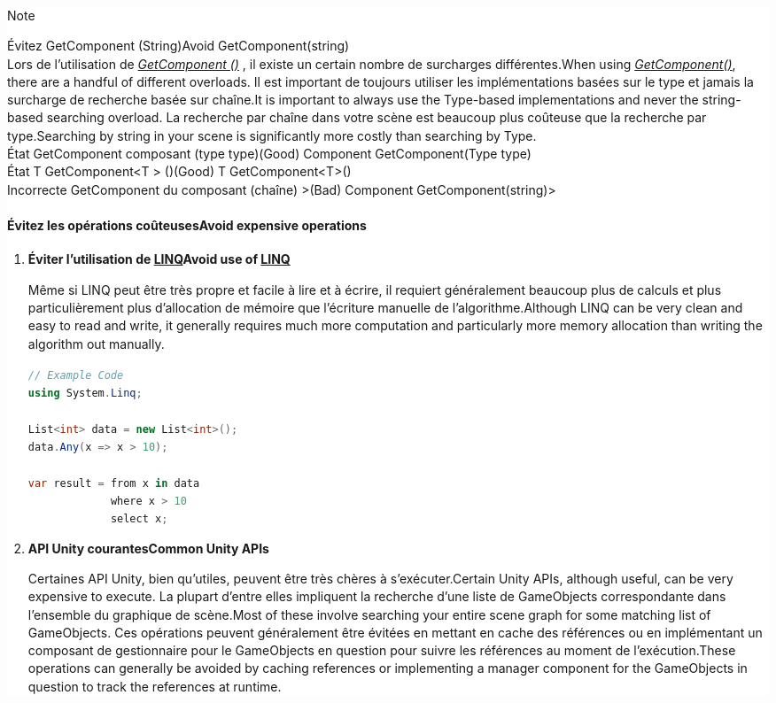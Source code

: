 >[!NOTE] 
> <span data-ttu-id="1d0e8-127">Évitez GetComponent (String)</span><span class="sxs-lookup"><span data-stu-id="1d0e8-127">Avoid GetComponent(string)</span></span> <br/>
> <span data-ttu-id="1d0e8-128">Lors de l’utilisation de *[GetComponent ()](https://docs.unity3d.com/ScriptReference/GameObject.GetComponent.html)* , il existe un certain nombre de surcharges différentes.</span><span class="sxs-lookup"><span data-stu-id="1d0e8-128">When using *[GetComponent()](https://docs.unity3d.com/ScriptReference/GameObject.GetComponent.html)*, there are a handful of different overloads.</span></span> <span data-ttu-id="1d0e8-129">Il est important de toujours utiliser les implémentations basées sur le type et jamais la surcharge de recherche basée sur chaîne.</span><span class="sxs-lookup"><span data-stu-id="1d0e8-129">It is important to always use the Type-based implementations and never the string-based searching overload.</span></span> <span data-ttu-id="1d0e8-130">La recherche par chaîne dans votre scène est beaucoup plus coûteuse que la recherche par type.</span><span class="sxs-lookup"><span data-stu-id="1d0e8-130">Searching by string in your scene is significantly more costly than searching by Type.</span></span> <br/>
> <span data-ttu-id="1d0e8-131">État GetComponent composant (type type)</span><span class="sxs-lookup"><span data-stu-id="1d0e8-131">(Good) Component GetComponent(Type type)</span></span> <br/>
> <span data-ttu-id="1d0e8-132">État T GetComponent\<T > ()</span><span class="sxs-lookup"><span data-stu-id="1d0e8-132">(Good) T GetComponent\<T>()</span></span> <br/>
> <span data-ttu-id="1d0e8-133">Incorrecte GetComponent du composant (chaîne) ></span><span class="sxs-lookup"><span data-stu-id="1d0e8-133">(Bad) Component GetComponent(string)></span></span> <br/>

#### <a name="avoid-expensive-operations"></a><span data-ttu-id="1d0e8-134">Évitez les opérations coûteuses</span><span class="sxs-lookup"><span data-stu-id="1d0e8-134">Avoid expensive operations</span></span>

1) <span data-ttu-id="1d0e8-135">**Éviter l’utilisation de [LINQ](https://docs.microsoft.com/dotnet/csharp/programming-guide/concepts/linq/getting-started-with-linq)**</span><span class="sxs-lookup"><span data-stu-id="1d0e8-135">**Avoid use of [LINQ](https://docs.microsoft.com/dotnet/csharp/programming-guide/concepts/linq/getting-started-with-linq)**</span></span>

    <span data-ttu-id="1d0e8-136">Même si LINQ peut être très propre et facile à lire et à écrire, il requiert généralement beaucoup plus de calculs et plus particulièrement plus d’allocation de mémoire que l’écriture manuelle de l’algorithme.</span><span class="sxs-lookup"><span data-stu-id="1d0e8-136">Although LINQ can be very clean and easy to read and write, it generally requires much more computation and particularly more memory allocation than writing the algorithm out manually.</span></span>

    ```CS
    // Example Code
    using System.Linq;

    List<int> data = new List<int>();
    data.Any(x => x > 10);

    var result = from x in data
                 where x > 10
                 select x;
    ```

2) <span data-ttu-id="1d0e8-137">**API Unity courantes**</span><span class="sxs-lookup"><span data-stu-id="1d0e8-137">**Common Unity APIs**</span></span>

    <span data-ttu-id="1d0e8-138">Certaines API Unity, bien qu’utiles, peuvent être très chères à s’exécuter.</span><span class="sxs-lookup"><span data-stu-id="1d0e8-138">Certain Unity APIs, although useful, can be very expensive to execute.</span></span> <span data-ttu-id="1d0e8-139">La plupart d’entre elles impliquent la recherche d’une liste de GameObjects correspondante dans l’ensemble du graphique de scène.</span><span class="sxs-lookup"><span data-stu-id="1d0e8-139">Most of these involve searching your entire scene graph for some matching list of GameObjects.</span></span> <span data-ttu-id="1d0e8-140">Ces opérations peuvent généralement être évitées en mettant en cache des références ou en implémentant un composant de gestionnaire pour le GameObjects en question pour suivre les références au moment de l’exécution.</span><span class="sxs-lookup"><span data-stu-id="1d0e8-140">These operations can generally be avoided by caching references or implementing a manager component for the GameObjects in question to track the references at runtime.</span></span>
